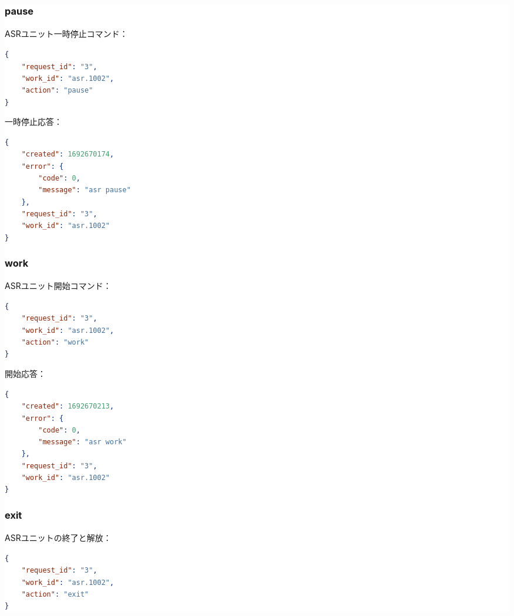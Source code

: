 ### pause
ASRユニット一時停止コマンド：
```json
{
    "request_id": "3",
    "work_id": "asr.1002",
    "action": "pause"
}
```

一時停止応答：
```json
{
    "created": 1692670174,
    "error": {
        "code": 0,
        "message": "asr pause"
    },
    "request_id": "3",
    "work_id": "asr.1002"
}
```

### work
ASRユニット開始コマンド：
```json
{
    "request_id": "3",
    "work_id": "asr.1002",
    "action": "work"
}
```

開始応答：
```json
{
    "created": 1692670213,
    "error": {
        "code": 0,
        "message": "asr work"
    },
    "request_id": "3",
    "work_id": "asr.1002"
}
```

### exit
ASRユニットの終了と解放：
```json
{
    "request_id": "3",
    "work_id": "asr.1002",
    "action": "exit"
}
```
